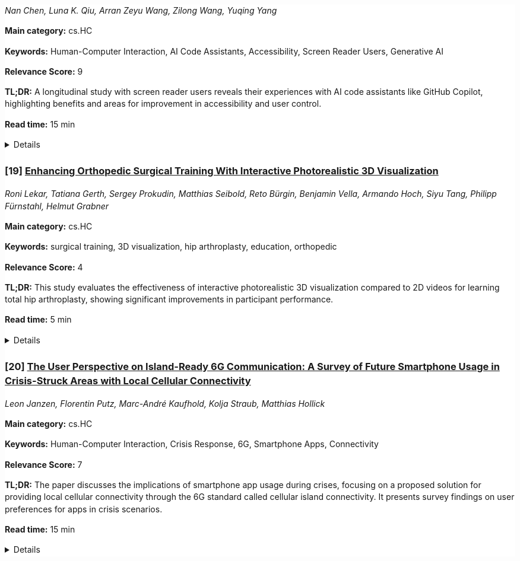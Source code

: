 *Nan Chen, Luna K. Qiu, Arran Zeyu Wang, Zilong Wang, Yuqing Yang*

**Main category:** cs.HC

**Keywords:** Human-Computer Interaction, AI Code Assistants, Accessibility, Screen Reader Users, Generative AI

**Relevance Score:** 9

**TL;DR:** A longitudinal study with screen reader users reveals their experiences with AI code assistants like GitHub Copilot, highlighting benefits and areas for improvement in accessibility and user control.

**Read time:** 15 min

<details><summary>Details</summary></details>


### [19] [Enhancing Orthopedic Surgical Training With Interactive Photorealistic 3D Visualization](https://arxiv.org/abs/2506.13389)

*Roni Lekar, Tatiana Gerth, Sergey Prokudin, Matthias Seibold, Reto Bürgin, Benjamin Vella, Armando Hoch, Siyu Tang, Philipp Fürnstahl, Helmut Grabner*

**Main category:** cs.HC

**Keywords:** surgical training, 3D visualization, hip arthroplasty, education, orthopedic

**Relevance Score:** 4

**TL;DR:** This study evaluates the effectiveness of interactive photorealistic 3D visualization compared to 2D videos for learning total hip arthroplasty, showing significant improvements in participant performance.

**Read time:** 5 min

<details><summary>Details</summary></details>


### [20] [The User Perspective on Island-Ready 6G Communication: A Survey of Future Smartphone Usage in Crisis-Struck Areas with Local Cellular Connectivity](https://arxiv.org/abs/2506.13466)

*Leon Janzen, Florentin Putz, Marc-André Kaufhold, Kolja Straub, Matthias Hollick*

**Main category:** cs.HC

**Keywords:** Human-Computer Interaction, Crisis Response, 6G, Smartphone Apps, Connectivity

**Relevance Score:** 7

**TL;DR:** The paper discusses the implications of smartphone app usage during crises, focusing on a proposed solution for providing local cellular connectivity through the 6G standard called cellular island connectivity. It presents survey findings on user preferences for apps in crisis scenarios.

**Read time:** 15 min

<details><summary>Details</summary></details>
